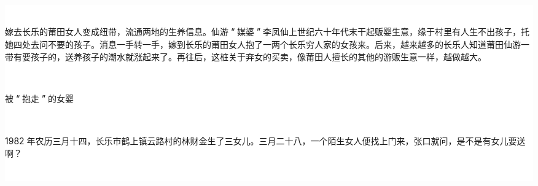  <p class="p1">
  <span class="s1">
  </span>
  <br/>
 </p>
 <p class="p2">
  <span class="s1">
   嫁去长乐的莆田女人变成纽带，流通两地的生养信息。仙游
  </span>
  <span class="s2">
   “
  </span>
  <span class="s1">
   媒婆
  </span>
  <span class="s2">
   ”
  </span>
  <span class="s1">
   李凤仙上世纪六十年代末干起贩婴生意，缘于村里有人生不出孩子，托她四处去问不要的孩子。消息一手转一手，嫁到长乐的莆田女人抱了一两个长乐穷人家的女孩来。后来，越来越多的长乐人知道莆田仙游一带有要孩子的，送养孩子的潮水就涨起来了。再往后，这桩关于弃女的买卖，像莆田人擅长的其他的游贩生意一样，越做越大。
  </span>
 </p>
 <p class="p1">
  <span class="s1">
  </span>
  <br/>
 </p>
 <p class="p2">
  <span class="s1">
   被
  </span>
  <span class="s2">
   “
  </span>
  <span class="s1">
   抱走
  </span>
  <span class="s2">
   ”
  </span>
  <span class="s1">
   的女婴
  </span>
 </p>
 <p class="p1">
  <span class="s1">
  </span>
  <br/>
 </p>
 <p class="p2">
  <span class="s2">
   1982
  </span>
  <span class="s1">
   年农历三月十四，长乐市鹤上镇云路村的林财金生了三女儿。三月二十八，一个陌生女人便找上门来，张口就问，是不是有女儿要送啊？
  </span>
 </p>
 <p class="p1">
  <span class="s1">
  </span>
  <br/>
 </p>
 <p class="p2">